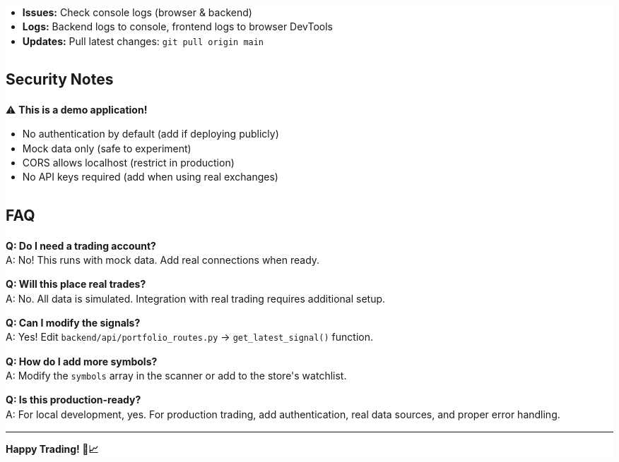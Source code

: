 - **Issues:** Check console logs (browser & backend)
- **Logs:** Backend logs to console, frontend logs to browser DevTools
- **Updates:** Pull latest changes: `git pull origin main`

## Security Notes

⚠️ **This is a demo application!**
- No authentication by default (add if deploying publicly)
- Mock data only (safe to experiment)
- CORS allows localhost (restrict in production)
- No API keys required (add when using real exchanges)

## FAQ

**Q: Do I need a trading account?**  
A: No! This runs with mock data. Add real connections when ready.

**Q: Will this place real trades?**  
A: No. All data is simulated. Integration with real trading requires additional setup.

**Q: Can I modify the signals?**  
A: Yes! Edit `backend/api/portfolio_routes.py` → `get_latest_signal()` function.

**Q: How do I add more symbols?**  
A: Modify the `symbols` array in the scanner or add to the store's watchlist.

**Q: Is this production-ready?**  
A: For local development, yes. For production trading, add authentication, real data sources, and proper error handling.

---

**Happy Trading! 🚀📈**
